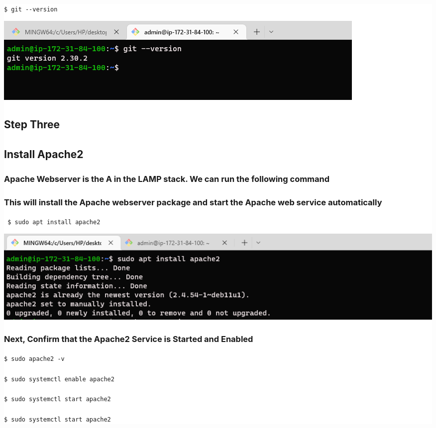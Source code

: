     $ git --version

![Laravel RealWorld Example App](images/gitversion.png)

## **Step Three**

## **Install Apache2**

### Apache Webserver is the **A** in the **LAMP** stack. We can run the following command

### This will install the Apache webserver package and start the Apache web service automatically

     $ sudo apt install apache2

![Laravel RealWorld Example App](images/apache2.png)

### Next, Confirm that the Apache2 Service is Started and Enabled

    $ sudo apache2 -v

    $ sudo systemctl enable apache2

    $ sudo systemctl start apache2

    $ sudo systemctl start apache2
